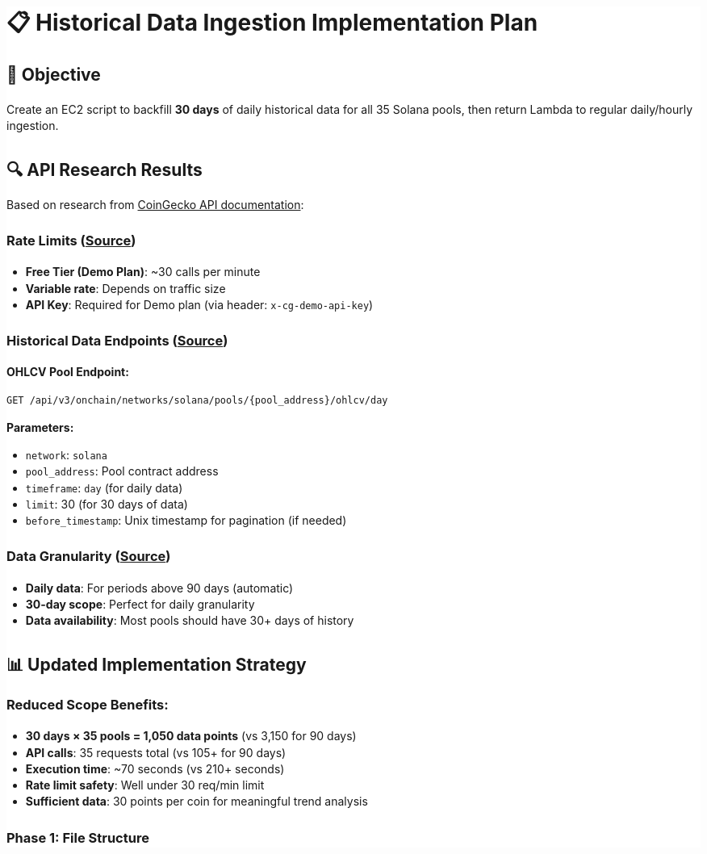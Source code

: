 # 📋 **Historical Data Ingestion Implementation Plan**

## 🎯 **Objective**
Create an EC2 script to backfill **30 days** of daily historical data for all 35 Solana pools, then return Lambda to regular daily/hourly ingestion.

## 🔍 **API Research Results**

Based on research from [CoinGecko API documentation](https://docs.coingecko.com/v3.0.1/reference/introduction):

### **Rate Limits** ([Source](https://docs.coingecko.com/reference/common-errors-rate-limit))
- **Free Tier (Demo Plan)**: ~30 calls per minute
- **Variable rate**: Depends on traffic size
- **API Key**: Required for Demo plan (via header: `x-cg-demo-api-key`)

### **Historical Data Endpoints** ([Source](https://docs.coingecko.com/reference/pool-ohlcv-contract-address))
**OHLCV Pool Endpoint:**
```
GET /api/v3/onchain/networks/solana/pools/{pool_address}/ohlcv/day
```

**Parameters:**
- `network`: `solana`
- `pool_address`: Pool contract address 
- `timeframe`: `day` (for daily data)
- `limit`: 30 (for 30 days of data)
- `before_timestamp`: Unix timestamp for pagination (if needed)

### **Data Granularity** ([Source](https://docs.coingecko.com/docs/2-get-historical-data))
- **Daily data**: For periods above 90 days (automatic)
- **30-day scope**: Perfect for daily granularity
- **Data availability**: Most pools should have 30+ days of history

## 📊 **Updated Implementation Strategy**

### **Reduced Scope Benefits:**
- **30 days × 35 pools = 1,050 data points** (vs 3,150 for 90 days)
- **API calls**: 35 requests total (vs 105+ for 90 days)
- **Execution time**: ~70 seconds (vs 210+ seconds)
- **Rate limit safety**: Well under 30 req/min limit
- **Sufficient data**: 30 points per coin for meaningful trend analysis

### **Phase 1: File Structure**
